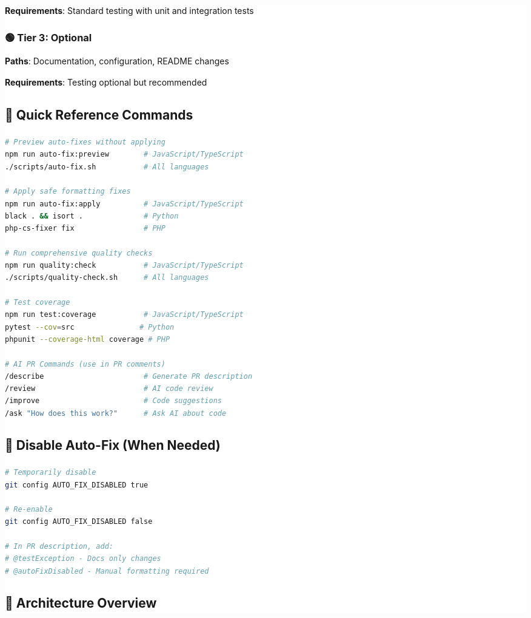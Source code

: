**Requirements**: Standard testing with unit and integration tests

### 🟢 Tier 3: Optional
**Paths**: Documentation, configuration, README changes

**Requirements**: Testing optional but recommended

## 📝 Quick Reference Commands

```bash
# Preview auto-fixes without applying
npm run auto-fix:preview        # JavaScript/TypeScript
./scripts/auto-fix.sh           # All languages

# Apply safe formatting fixes
npm run auto-fix:apply          # JavaScript/TypeScript
black . && isort .              # Python
php-cs-fixer fix                # PHP

# Run comprehensive quality checks
npm run quality:check           # JavaScript/TypeScript
./scripts/quality-check.sh      # All languages

# Test coverage
npm run test:coverage           # JavaScript/TypeScript
pytest --cov=src               # Python
phpunit --coverage-html coverage # PHP

# AI PR Commands (use in PR comments)
/describe                       # Generate PR description
/review                         # AI code review
/improve                        # Code suggestions
/ask "How does this work?"      # Ask AI about code
```

## 🚫 Disable Auto-Fix (When Needed)

```bash
# Temporarily disable
git config AUTO_FIX_DISABLED true

# Re-enable
git config AUTO_FIX_DISABLED false

# In PR description, add:
# @testException - Docs only changes
# @autoFixDisabled - Manual formatting required
```

## 🔧 Architecture Overview

